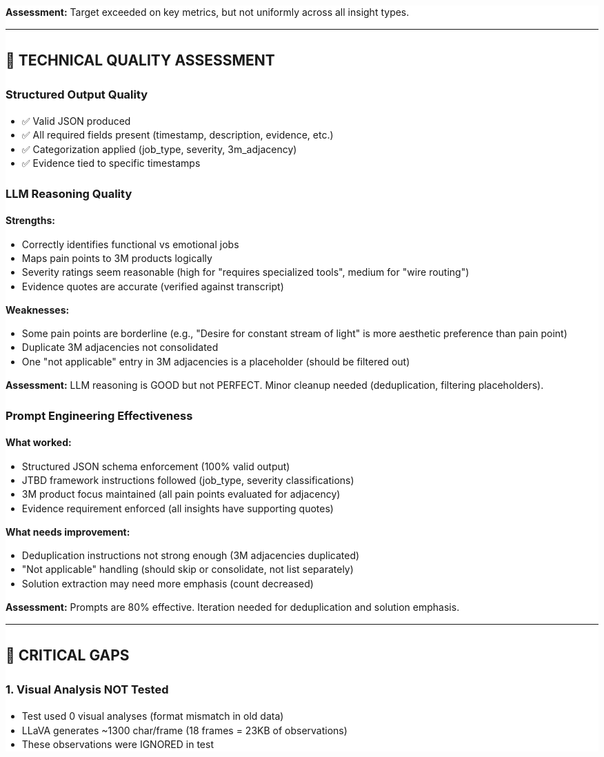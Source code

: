 **Assessment:** Target exceeded on key metrics, but not uniformly across all insight types.

---

## 🔬 **TECHNICAL QUALITY ASSESSMENT**

### **Structured Output Quality**
- ✅ Valid JSON produced
- ✅ All required fields present (timestamp, description, evidence, etc.)
- ✅ Categorization applied (job_type, severity, 3m_adjacency)
- ✅ Evidence tied to specific timestamps

### **LLM Reasoning Quality**

**Strengths:**
- Correctly identifies functional vs emotional jobs
- Maps pain points to 3M products logically
- Severity ratings seem reasonable (high for "requires specialized tools", medium for "wire routing")
- Evidence quotes are accurate (verified against transcript)

**Weaknesses:**
- Some pain points are borderline (e.g., "Desire for constant stream of light" is more aesthetic preference than pain point)
- Duplicate 3M adjacencies not consolidated
- One "not applicable" entry in 3M adjacencies is a placeholder (should be filtered out)

**Assessment:** LLM reasoning is GOOD but not PERFECT. Minor cleanup needed (deduplication, filtering placeholders).

### **Prompt Engineering Effectiveness**

**What worked:**
- Structured JSON schema enforcement (100% valid output)
- JTBD framework instructions followed (job_type, severity classifications)
- 3M product focus maintained (all pain points evaluated for adjacency)
- Evidence requirement enforced (all insights have supporting quotes)

**What needs improvement:**
- Deduplication instructions not strong enough (3M adjacencies duplicated)
- "Not applicable" handling (should skip or consolidate, not list separately)
- Solution extraction may need more emphasis (count decreased)

**Assessment:** Prompts are 80% effective. Iteration needed for deduplication and solution emphasis.

---

## 🚨 **CRITICAL GAPS**

### **1. Visual Analysis NOT Tested**
- Test used 0 visual analyses (format mismatch in old data)
- LLaVA generates ~1300 char/frame (18 frames = 23KB of observations)
- These observations were IGNORED in test
